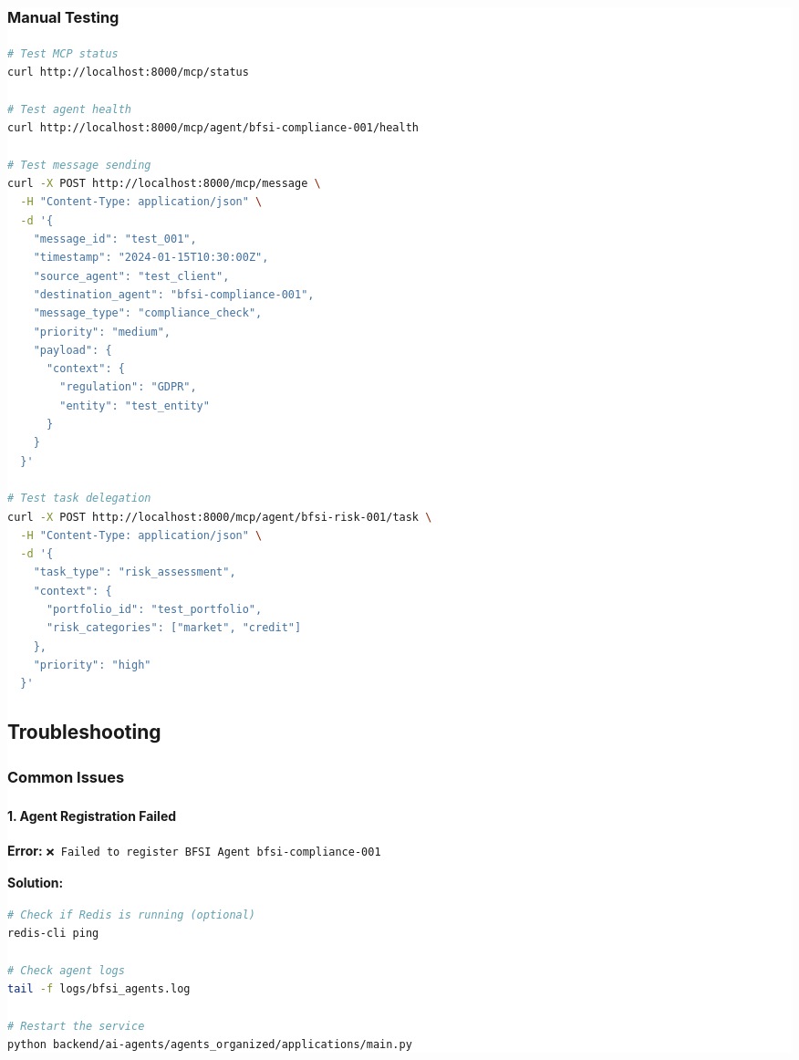 ### Manual Testing

```bash
# Test MCP status
curl http://localhost:8000/mcp/status

# Test agent health
curl http://localhost:8000/mcp/agent/bfsi-compliance-001/health

# Test message sending
curl -X POST http://localhost:8000/mcp/message \
  -H "Content-Type: application/json" \
  -d '{
    "message_id": "test_001",
    "timestamp": "2024-01-15T10:30:00Z",
    "source_agent": "test_client",
    "destination_agent": "bfsi-compliance-001",
    "message_type": "compliance_check",
    "priority": "medium",
    "payload": {
      "context": {
        "regulation": "GDPR",
        "entity": "test_entity"
      }
    }
  }'

# Test task delegation
curl -X POST http://localhost:8000/mcp/agent/bfsi-risk-001/task \
  -H "Content-Type: application/json" \
  -d '{
    "task_type": "risk_assessment",
    "context": {
      "portfolio_id": "test_portfolio",
      "risk_categories": ["market", "credit"]
    },
    "priority": "high"
  }'
```

## Troubleshooting

### Common Issues

#### 1. Agent Registration Failed

**Error:** `❌ Failed to register BFSI Agent bfsi-compliance-001`

**Solution:**
```bash
# Check if Redis is running (optional)
redis-cli ping

# Check agent logs
tail -f logs/bfsi_agents.log

# Restart the service
python backend/ai-agents/agents_organized/applications/main.py
```
